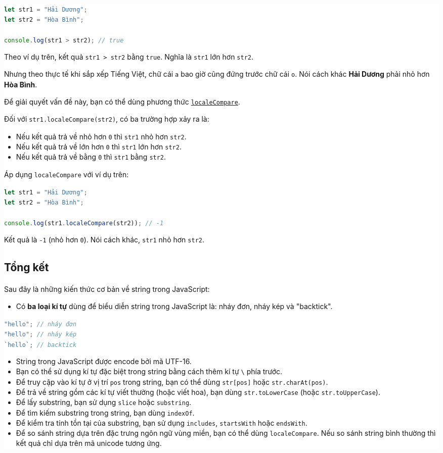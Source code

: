 ```js
let str1 = "Hải Dương";
let str2 = "Hòa Bình";

console.log(str1 > str2); // true
```

Theo ví dụ trên, kết quả `str1 > str2` bằng `true`. Nghĩa là `str1` lớn hơn `str2`.

Nhưng theo thực tế khi sắp xếp Tiếng Việt, chữ cái `a` bao giờ cũng đứng trước chữ cái `o`. Nói cách khác **Hải Dương** phải nhỏ hơn **Hòa Bình**.

Để giải quyết vấn đề này, bạn có thể dùng phương thức [`localeCompare`](https://developer.mozilla.org/en-US/docs/Web/JavaScript/Reference/Global_Objects/String/localeCompare).

Đối với `str1.localeCompare(str2)`, có ba trường hợp xảy ra là:

- Nếu kết quả trả về nhỏ hơn `0` thì `str1` nhỏ hơn `str2`.
- Nếu kết quả trả về lớn hơn `0` thì `str1` lớn hơn `str2`.
- Nếu kết quả trả về bằng `0` thì `str1` bằng `str2`.

Áp dụng `localeCompare` với ví dụ trên:

```js
let str1 = "Hải Dương";
let str2 = "Hòa Bình";

console.log(str1.localeCompare(str2)); // -1
```

Kết quả là `-1` (nhỏ hơn `0`). Nói cách khác, `str1` nhỏ hơn `str2`.

## Tổng kết

Sau đây là những kiến thức cơ bản về string trong JavaScript:

- Có **ba loại kí tự** dùng để biểu diễn string trong JavaScript là: nháy đơn, nháy kép và "backtick".

```js
"hello"; // nháy đơn
"hello"; // nháy kép
`hello`; // backtick
```

- String trong JavaScript được encode bởi mã UTF-16.
- Bạn có thể sử dụng kí tự đặc biệt trong string bằng cách thêm kí tự `\` phía trước.
- Để truy cập vào kí tự ở vị trí `pos` trong string, bạn có thể dùng `str[pos]` hoặc `str.charAt(pos)`.
- Để trả về string gồm các kí tự viết thường (hoặc viết hoa), bạn dùng `str.toLowerCase` (hoặc `str.toUpperCase`).
- Để lấy substring, bạn sử dụng `slice` hoặc `substring`.
- Để tìm kiếm substring trong string, bạn dùng `indexOf`.
- Để kiểm tra tính tồn tại của substring, bạn sử dụng `includes`, `startsWith` hoặc `endsWith`.
- Để so sánh string dựa trên đặc trưng ngôn ngữ vùng miền, bạn có thể dùng `localeCompare`. Nếu so sánh string bình thường thì kết quả chỉ dựa trên mã unicode tương ứng.
